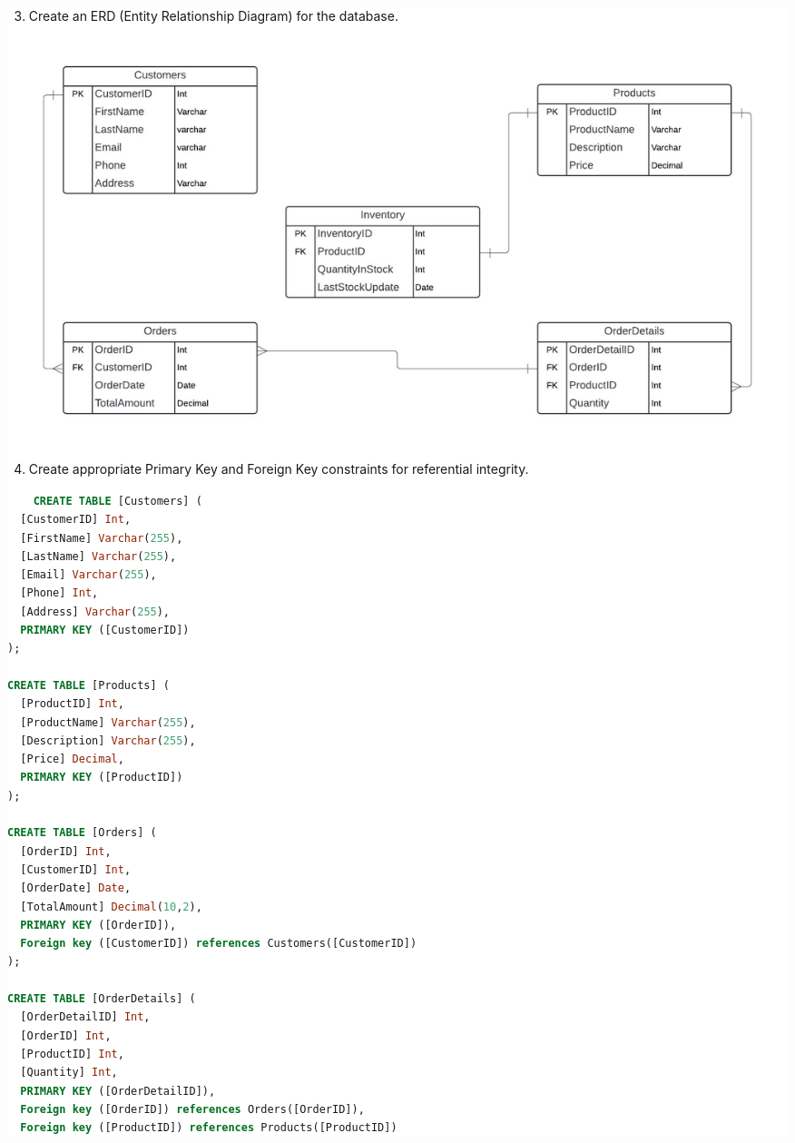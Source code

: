 3. Create an ERD (Entity Relationship Diagram) for the database.

!["ERD Diagram"](./assets/ERD1.jpg)

4. Create appropriate Primary Key and Foreign Key constraints for referential integrity.

```sql
    CREATE TABLE [Customers] (
  [CustomerID] Int,
  [FirstName] Varchar(255),
  [LastName] Varchar(255),
  [Email] Varchar(255),
  [Phone] Int,
  [Address] Varchar(255),
  PRIMARY KEY ([CustomerID])
);

CREATE TABLE [Products] (
  [ProductID] Int,
  [ProductName] Varchar(255),
  [Description] Varchar(255),
  [Price] Decimal,
  PRIMARY KEY ([ProductID])
);

CREATE TABLE [Orders] (
  [OrderID] Int,
  [CustomerID] Int,
  [OrderDate] Date,
  [TotalAmount] Decimal(10,2),
  PRIMARY KEY ([OrderID]),
  Foreign key ([CustomerID]) references Customers([CustomerID])
);

CREATE TABLE [OrderDetails] (
  [OrderDetailID] Int,
  [OrderID] Int,
  [ProductID] Int,
  [Quantity] Int,
  PRIMARY KEY ([OrderDetailID]),
  Foreign key ([OrderID]) references Orders([OrderID]),
  Foreign key ([ProductID]) references Products([ProductID])
```